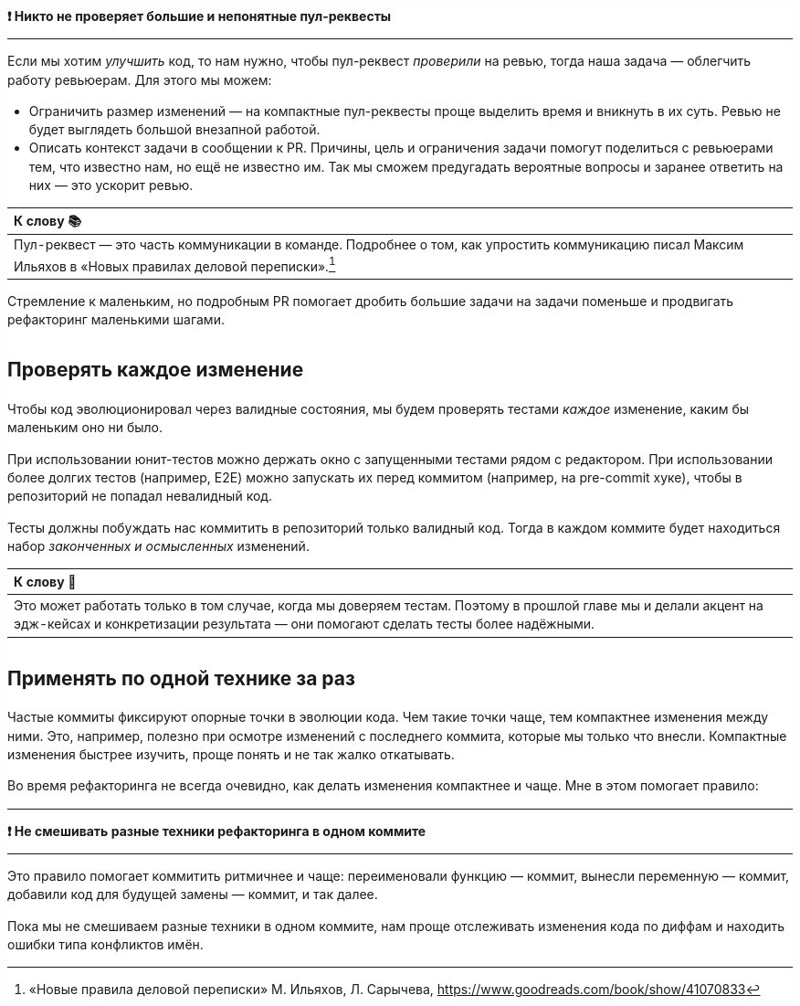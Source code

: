 **❗️ Никто не проверяет большие и непонятные пул-реквесты**

---

Если мы хотим _улучшить_ код, то нам нужно, чтобы пул-реквест _проверили_ на ревью, тогда наша задача — облегчить работу ревьюерам. Для этого мы можем:

- Ограничить размер изменений — на компактные пул-реквесты проще выделить время и вникнуть в их суть. Ревью не будет выглядеть большой внезапной работой.
- Описать контекст задачи в сообщении к PR. Причины, цель и ограничения задачи помогут поделиться с ревьюерами тем, что известно нам, но ещё не известно им. Так мы сможем предугадать вероятные вопросы и заранее ответить на них — это ускорит ревью.

| К слову 📚                                                                                                                                                                  |
| :-------------------------------------------------------------------------------------------------------------------------------------------------------------------------- |
| Пул-реквест — это часть коммуникации в команде. Подробнее о том, как упростить коммуникацию писал Максим Ильяхов в «Новых правилах деловой переписки».[^communicationrules] |

Стремление к маленьким, но подробным PR помогает дробить большие задачи на задачи поменьше и продвигать рефакторинг маленькими шагами.

## Проверять каждое изменение

Чтобы код эволюционировал через валидные состояния, мы будем проверять тестами _каждое_ изменение, каким бы маленьким оно ни было.

При использовании юнит-тестов можно держать окно с запущенными тестами рядом с редактором. При использовании более долгих тестов (например, E2E) можно запускать их перед коммитом (например, на pre-commit хуке), чтобы в репозиторий не попадал невалидный код.

Тесты должны побуждать нас коммитить в репозиторий только валидный код. Тогда в каждом коммите будет находиться набор _законченных и осмысленных_ изменений.

| К слову 🧪                                                                                                                                                                                          |
| :-------------------------------------------------------------------------------------------------------------------------------------------------------------------------------------------------- |
| Это может работать только в том случае, когда мы доверяем тестам. Поэтому в прошлой главе мы и делали акцент на эдж-кейсах и конкретизации результата — они помогают сделать тесты более надёжными. |

## Применять по одной технике за раз

Частые коммиты фиксируют опорные точки в эволюции кода. Чем такие точки чаще, тем компактнее изменения между ними. Это, например, полезно при осмотре изменений с последнего коммита, которые мы только что внесли. Компактные изменения быстрее изучить, проще понять и не так жалко откатывать.

Во время рефакторинга не всегда очевидно, как делать изменения компактнее и чаще. Мне в этом помогает правило:

---

**❗️ Не смешивать разные техники рефакторинга в одном коммите**

---

Это правило помогает коммитить ритмичнее и чаще: переименовали функцию — коммит, вынесли переменную — коммит, добавили код для будущей замены — коммит, и так далее.

Пока мы не смешиваем разные техники в одном коммите, нам проще отслеживать изменения кода по диффам и находить ошибки типа конфликтов имён.


[^atomic]: Atomic Commit, Wikipedia https://en.wikipedia.org/wiki/Atomic_commit
[^bisect]: git-bisect, Use binary search to find the commit that introduced a bug, https://git-scm.com/docs/git-bisect
[^codethatfits]: “Code That Fits in Your Head” by Mark Seemann, https://www.goodreads.com/book/show/57345272-code-that-fits-in-your-head
[^beyond]: “Beyond Legacy Code” by David Scott Bernstein, https://www.goodreads.com/book/show/26088456-beyond-legacy-code
[^tpp]: Transformation Priority Premise, Wikipedia https://en.wikipedia.org/wiki/Transformation_Priority_Premise
[^communicationrules]: «Новые правила деловой переписки» М. Ильяхов, Л. Сарычева, https://www.goodreads.com/book/show/41070833
[^shorttermmemory]: Оценка емкости рабочей памяти, Википедия, https://ru.wikipedia.org/wiki/Рабочая_память#Оценка_емкости_рабочей_памяти
[^bettercommits]: “Write Better Commits, Build Better Projects” by Victoria Dye, https://github.blog/2022-06-30-write-better-commits-build-better-projects/
[^tacticalgit]: “Use Git Tactically” by Mark Seeman, https://stackoverflow.blog/2022/04/06/use-git-tactically/